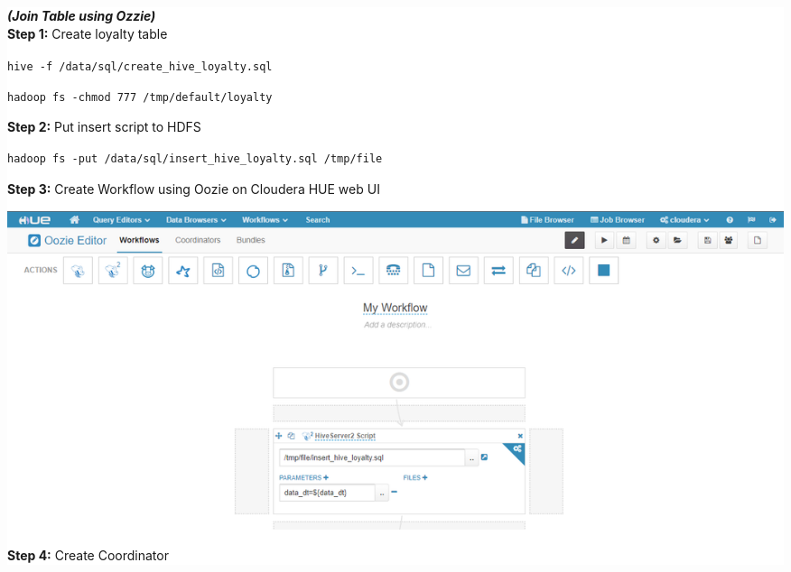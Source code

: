 ***(Join Table using Ozzie)***  
**Step 1:** Create loyalty table
```
hive -f /data/sql/create_hive_loyalty.sql
```
```
hadoop fs -chmod 777 /tmp/default/loyalty
```

**Step 2:** Put insert script to HDFS
```
hadoop fs -put /data/sql/insert_hive_loyalty.sql /tmp/file
```

**Step 3:** Create Workflow using Oozie on Cloudera HUE web UI  

![](images/pipeline-with-hadoop-and-pyspark-oozie-workflow.png)

**Step 4:** Create Coordinator  

